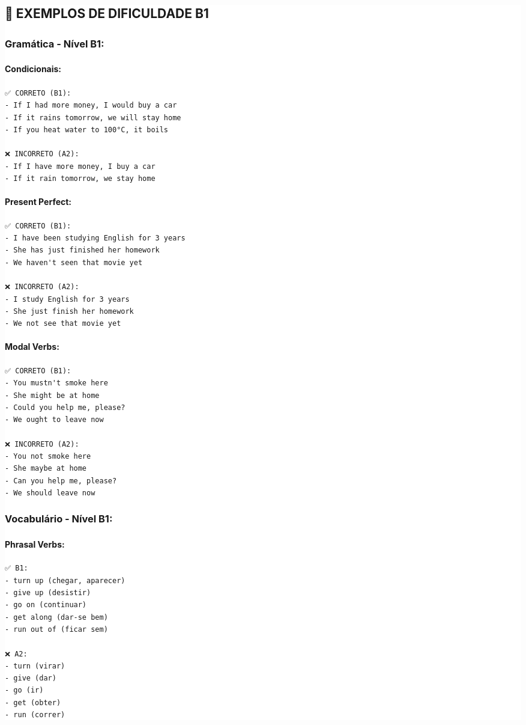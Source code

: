 ## 🎯 **EXEMPLOS DE DIFICULDADE B1**

### **Gramática - Nível B1:**

#### **Condicionais:**
```
✅ CORRETO (B1):
- If I had more money, I would buy a car
- If it rains tomorrow, we will stay home
- If you heat water to 100°C, it boils

❌ INCORRETO (A2):
- If I have more money, I buy a car
- If it rain tomorrow, we stay home
```

#### **Present Perfect:**
```
✅ CORRETO (B1):
- I have been studying English for 3 years
- She has just finished her homework
- We haven't seen that movie yet

❌ INCORRETO (A2):
- I study English for 3 years
- She just finish her homework
- We not see that movie yet
```

#### **Modal Verbs:**
```
✅ CORRETO (B1):
- You mustn't smoke here
- She might be at home
- Could you help me, please?
- We ought to leave now

❌ INCORRETO (A2):
- You not smoke here
- She maybe at home
- Can you help me, please?
- We should leave now
```

### **Vocabulário - Nível B1:**

#### **Phrasal Verbs:**
```
✅ B1:
- turn up (chegar, aparecer)
- give up (desistir)
- go on (continuar)
- get along (dar-se bem)
- run out of (ficar sem)

❌ A2:
- turn (virar)
- give (dar)
- go (ir)
- get (obter)
- run (correr)
```
